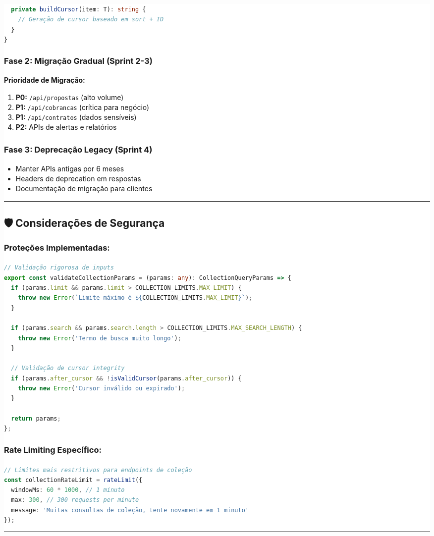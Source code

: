```typescript
  private buildCursor(item: T): string {
    // Geração de cursor baseado em sort + ID
  }
}
```

### **Fase 2: Migração Gradual (Sprint 2-3)**

**Prioridade de Migração:**
1. **P0:** `/api/propostas` (alto volume)
2. **P1:** `/api/cobrancas` (crítica para negócio)
3. **P1:** `/api/contratos` (dados sensíveis)
4. **P2:** APIs de alertas e relatórios

### **Fase 3: Deprecação Legacy (Sprint 4)**

- Manter APIs antigas por 6 meses
- Headers de deprecation em respostas
- Documentação de migração para clientes

---

## 🛡️ Considerações de Segurança

### **Proteções Implementadas:**

```typescript
// Validação rigorosa de inputs
export const validateCollectionParams = (params: any): CollectionQueryParams => {
  if (params.limit && params.limit > COLLECTION_LIMITS.MAX_LIMIT) {
    throw new Error(`Limite máximo é ${COLLECTION_LIMITS.MAX_LIMIT}`);
  }
  
  if (params.search && params.search.length > COLLECTION_LIMITS.MAX_SEARCH_LENGTH) {
    throw new Error('Termo de busca muito longo');
  }
  
  // Validação de cursor integrity
  if (params.after_cursor && !isValidCursor(params.after_cursor)) {
    throw new Error('Cursor inválido ou expirado');
  }
  
  return params;
};
```

### **Rate Limiting Específico:**
```typescript
// Limites mais restritivos para endpoints de coleção
const collectionRateLimit = rateLimit({
  windowMs: 60 * 1000, // 1 minuto
  max: 300, // 300 requests per minute
  message: 'Muitas consultas de coleção, tente novamente em 1 minuto'
});
```

---